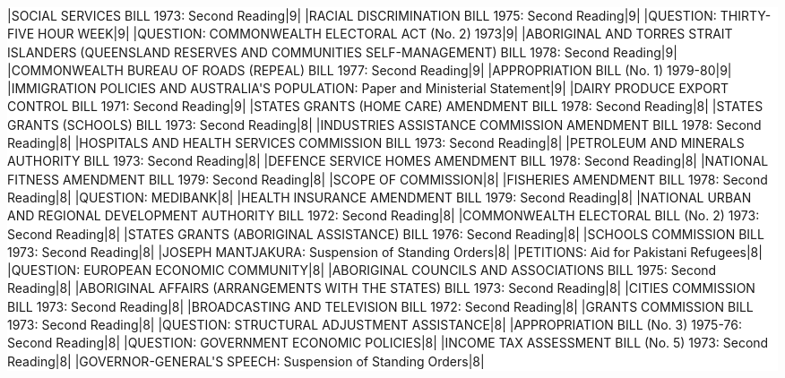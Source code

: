 |SOCIAL SERVICES BILL 1973: Second Reading|9|
|RACIAL DISCRIMINATION BILL 1975: Second Reading|9|
|QUESTION: THIRTY-FIVE HOUR WEEK|9|
|QUESTION: COMMONWEALTH ELECTORAL ACT (No. 2) 1973|9|
|ABORIGINAL AND TORRES STRAIT ISLANDERS (QUEENSLAND RESERVES AND COMMUNITIES SELF-MANAGEMENT) BILL 1978: Second Reading|9|
|COMMONWEALTH BUREAU OF ROADS (REPEAL) BILL 1977: Second Reading|9|
|APPROPRIATION BILL (No. 1) 1979-80|9|
|IMMIGRATION POLICIES AND AUSTRALIA'S POPULATION: Paper and Ministerial Statement|9|
|DAIRY PRODUCE EXPORT CONTROL BILL 1971: Second Reading|9|
|STATES GRANTS (HOME CARE) AMENDMENT BILL 1978: Second Reading|8|
|STATES GRANTS (SCHOOLS) BILL 1973: Second Reading|8|
|INDUSTRIES ASSISTANCE COMMISSION AMENDMENT BILL 1978: Second Reading|8|
|HOSPITALS AND HEALTH SERVICES COMMISSION BILL 1973: Second Reading|8|
|PETROLEUM AND MINERALS AUTHORITY BILL 1973: Second Reading|8|
|DEFENCE SERVICE HOMES AMENDMENT BILL 1978: Second Reading|8|
|NATIONAL FITNESS AMENDMENT BILL 1979: Second Reading|8|
|SCOPE OF COMMISSION|8|
|FISHERIES AMENDMENT BILL 1978: Second Reading|8|
|QUESTION: MEDIBANK|8|
|HEALTH INSURANCE AMENDMENT BILL 1979: Second Reading|8|
|NATIONAL URBAN AND REGIONAL DEVELOPMENT AUTHORITY BILL 1972: Second Reading|8|
|COMMONWEALTH ELECTORAL BILL (No. 2) 1973: Second Reading|8|
|STATES GRANTS (ABORIGINAL ASSISTANCE) BILL 1976: Second Reading|8|
|SCHOOLS COMMISSION BILL 1973: Second Reading|8|
|JOSEPH MANTJAKURA: Suspension of Standing Orders|8|
|PETITIONS: Aid for Pakistani Refugees|8|
|QUESTION: EUROPEAN ECONOMIC COMMUNITY|8|
|ABORIGINAL COUNCILS AND ASSOCIATIONS BILL 1975: Second Reading|8|
|ABORIGINAL AFFAIRS (ARRANGEMENTS WITH THE STATES) BILL 1973: Second Reading|8|
|CITIES COMMISSION BILL 1973: Second Reading|8|
|BROADCASTING AND TELEVISION BILL 1972: Second Reading|8|
|GRANTS COMMISSION BILL 1973: Second Reading|8|
|QUESTION: STRUCTURAL ADJUSTMENT ASSISTANCE|8|
|APPROPRIATION BILL (No. 3) 1975-76: Second Reading|8|
|QUESTION: GOVERNMENT ECONOMIC POLICIES|8|
|INCOME TAX ASSESSMENT BILL (No. 5) 1973: Second Reading|8|
|GOVERNOR-GENERAL'S SPEECH: Suspension of Standing Orders|8|